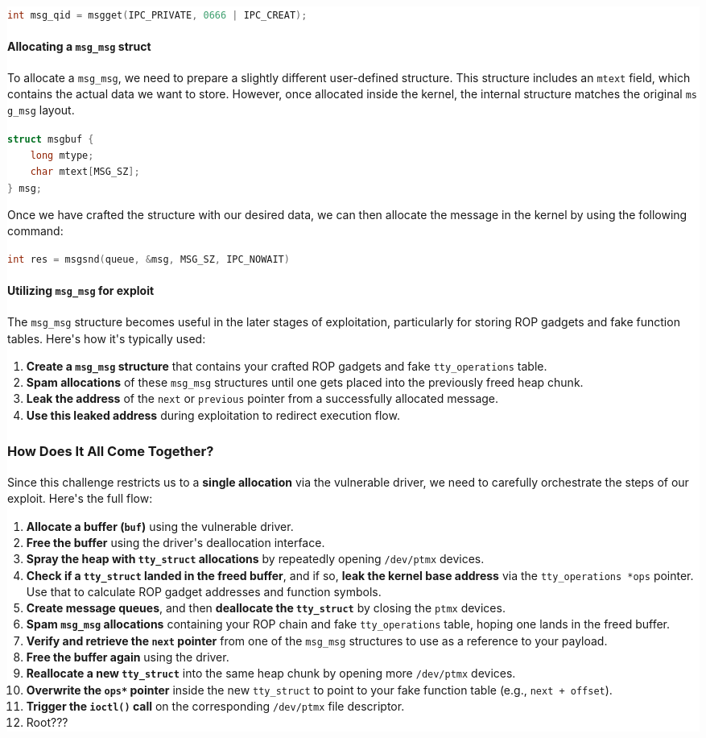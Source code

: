 ```c
int msg_qid = msgget(IPC_PRIVATE, 0666 | IPC_CREAT);
```

#### Allocating a `msg_msg` struct

To allocate a `msg_msg`, we need to prepare a slightly different user-defined structure. This structure includes an `mtext` field, which contains the actual data we want to store. However, once allocated inside the kernel, the internal structure matches the original `msg_msg` layout.

```c
struct msgbuf {
    long mtype;
    char mtext[MSG_SZ];
} msg;
```

Once we have crafted the structure with our desired data, we can then allocate the message in the kernel by using the following command:

```c
int res = msgsnd(queue, &msg, MSG_SZ, IPC_NOWAIT) 
```


#### Utilizing `msg_msg` for exploit


The `msg_msg` structure becomes useful in the later stages of exploitation, particularly for storing ROP gadgets and fake function tables. Here's how it's typically used:

1. **Create a `msg_msg` structure** that contains your crafted ROP gadgets and fake `tty_operations` table.
2. **Spam allocations** of these `msg_msg` structures until one gets placed into the previously freed heap chunk.
3. **Leak the address** of the `next` or `previous` pointer from a successfully allocated message.
4. **Use this leaked address** during exploitation to redirect execution flow.

### How Does It All Come Together?

Since this challenge restricts us to a **single allocation** via the vulnerable driver, we need to carefully orchestrate the steps of our exploit. Here's the full flow:

1. **Allocate a buffer (`buf`)** using the vulnerable driver.
2. **Free the buffer** using the driver's deallocation interface.
3. **Spray the heap with `tty_struct` allocations** by repeatedly opening `/dev/ptmx` devices.
4. **Check if a `tty_struct` landed in the freed buffer**, and if so, **leak the kernel base address** via the `tty_operations *ops` pointer. Use that to calculate ROP gadget addresses and function symbols.
5. **Create message queues**, and then **deallocate the `tty_struct`** by closing the `ptmx` devices.
6. **Spam `msg_msg` allocations** containing your ROP chain and fake `tty_operations` table, hoping one lands in the freed buffer.
7. **Verify and retrieve the `next` pointer** from one of the `msg_msg` structures to use as a reference to your payload.
8. **Free the buffer again** using the driver.
9. **Reallocate a new `tty_struct`** into the same heap chunk by opening more `/dev/ptmx` devices.
10. **Overwrite the `ops*` pointer** inside the new `tty_struct` to point to your fake function table (e.g., `next + offset`).
11. **Trigger the `ioctl()` call** on the corresponding `/dev/ptmx` file descriptor.
12. Root???
